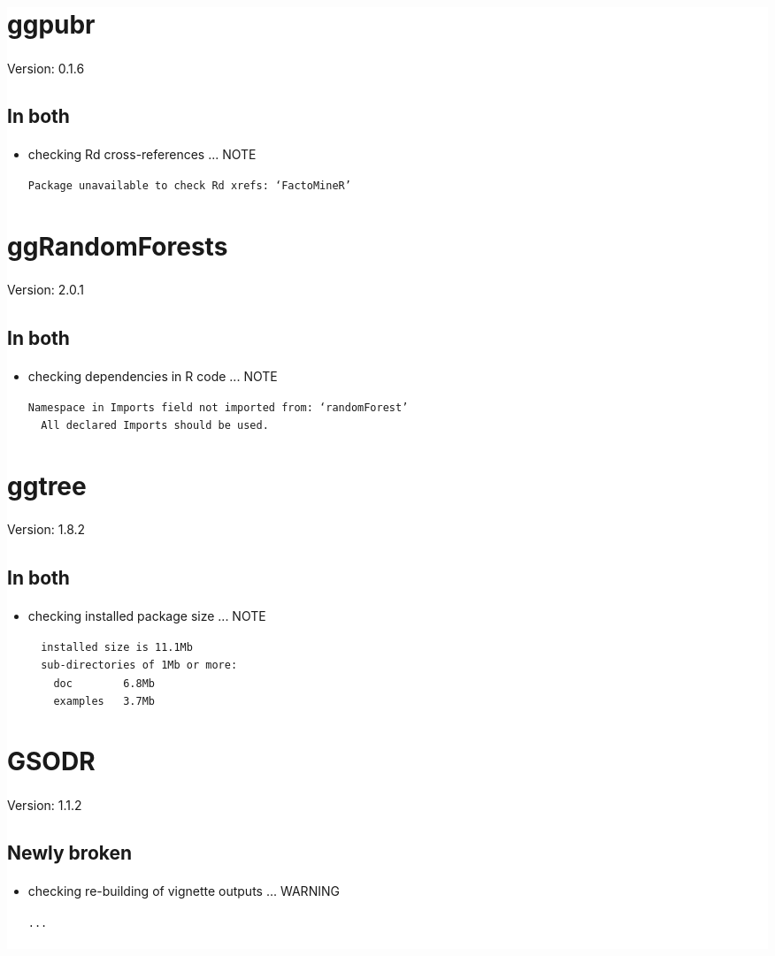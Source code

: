 # ggpubr

Version: 0.1.6

## In both

*   checking Rd cross-references ... NOTE
    ```
    Package unavailable to check Rd xrefs: ‘FactoMineR’
    ```

# ggRandomForests

Version: 2.0.1

## In both

*   checking dependencies in R code ... NOTE
    ```
    Namespace in Imports field not imported from: ‘randomForest’
      All declared Imports should be used.
    ```

# ggtree

Version: 1.8.2

## In both

*   checking installed package size ... NOTE
    ```
      installed size is 11.1Mb
      sub-directories of 1Mb or more:
        doc        6.8Mb
        examples   3.7Mb
    ```

# GSODR

Version: 1.1.2

## Newly broken

*   checking re-building of vignette outputs ... WARNING
    ```
    ...
    
